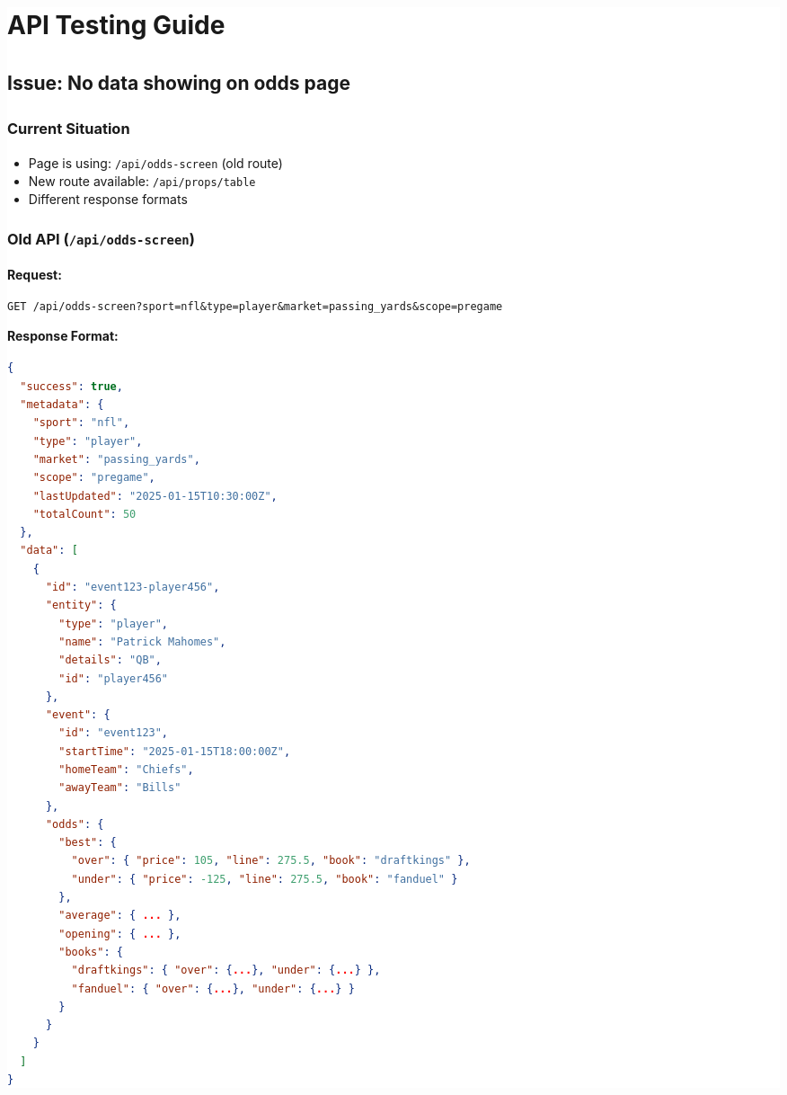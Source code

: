 # API Testing Guide

## Issue: No data showing on odds page

### Current Situation
- Page is using: `/api/odds-screen` (old route)
- New route available: `/api/props/table`
- Different response formats

### Old API (`/api/odds-screen`)
**Request:**
```
GET /api/odds-screen?sport=nfl&type=player&market=passing_yards&scope=pregame
```

**Response Format:**
```json
{
  "success": true,
  "metadata": {
    "sport": "nfl",
    "type": "player",
    "market": "passing_yards",
    "scope": "pregame",
    "lastUpdated": "2025-01-15T10:30:00Z",
    "totalCount": 50
  },
  "data": [
    {
      "id": "event123-player456",
      "entity": {
        "type": "player",
        "name": "Patrick Mahomes",
        "details": "QB",
        "id": "player456"
      },
      "event": {
        "id": "event123",
        "startTime": "2025-01-15T18:00:00Z",
        "homeTeam": "Chiefs",
        "awayTeam": "Bills"
      },
      "odds": {
        "best": {
          "over": { "price": 105, "line": 275.5, "book": "draftkings" },
          "under": { "price": -125, "line": 275.5, "book": "fanduel" }
        },
        "average": { ... },
        "opening": { ... },
        "books": {
          "draftkings": { "over": {...}, "under": {...} },
          "fanduel": { "over": {...}, "under": {...} }
        }
      }
    }
  ]
}
```
